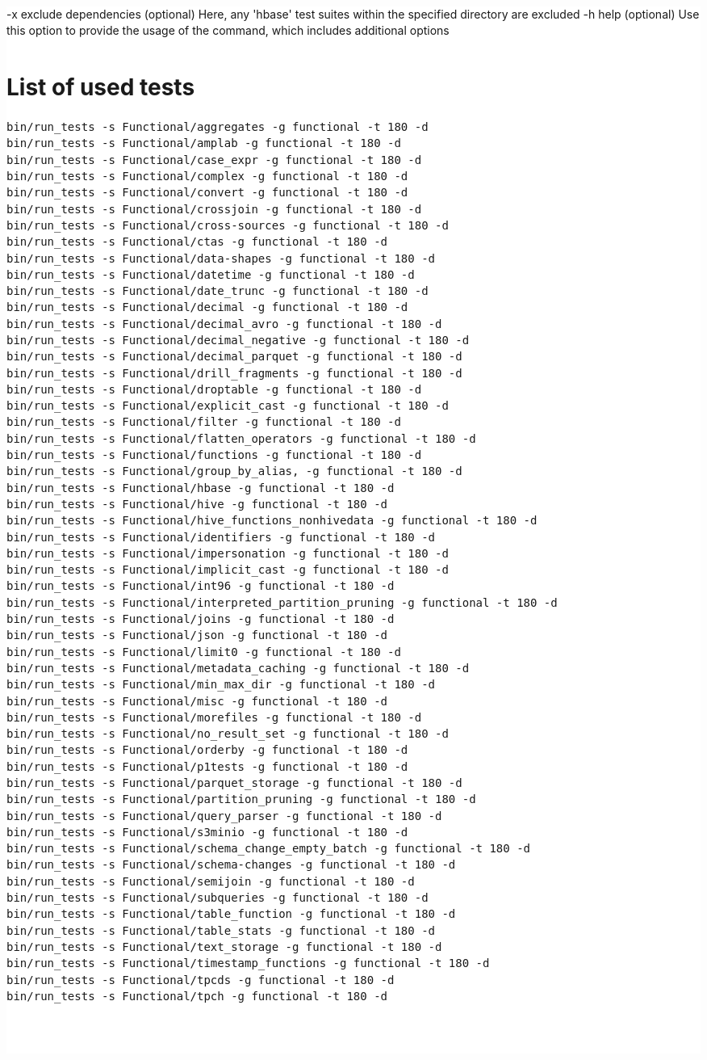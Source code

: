  -x exclude dependencies (optional)
     Here, any 'hbase' test suites within the specified directory are excluded
  -h help (optional)
     Use this option to provide the usage of the command, which includes additional options
</code></pre>

# List of used tests

<pre>
bin/run_tests -s Functional/aggregates -g functional -t 180 -d
bin/run_tests -s Functional/amplab -g functional -t 180 -d
bin/run_tests -s Functional/case_expr -g functional -t 180 -d
bin/run_tests -s Functional/complex -g functional -t 180 -d
bin/run_tests -s Functional/convert -g functional -t 180 -d
bin/run_tests -s Functional/crossjoin -g functional -t 180 -d
bin/run_tests -s Functional/cross-sources -g functional -t 180 -d
bin/run_tests -s Functional/ctas -g functional -t 180 -d
bin/run_tests -s Functional/data-shapes -g functional -t 180 -d
bin/run_tests -s Functional/datetime -g functional -t 180 -d
bin/run_tests -s Functional/date_trunc -g functional -t 180 -d
bin/run_tests -s Functional/decimal -g functional -t 180 -d
bin/run_tests -s Functional/decimal_avro -g functional -t 180 -d
bin/run_tests -s Functional/decimal_negative -g functional -t 180 -d
bin/run_tests -s Functional/decimal_parquet -g functional -t 180 -d
bin/run_tests -s Functional/drill_fragments -g functional -t 180 -d
bin/run_tests -s Functional/droptable -g functional -t 180 -d
bin/run_tests -s Functional/explicit_cast -g functional -t 180 -d
bin/run_tests -s Functional/filter -g functional -t 180 -d
bin/run_tests -s Functional/flatten_operators -g functional -t 180 -d
bin/run_tests -s Functional/functions -g functional -t 180 -d
bin/run_tests -s Functional/group_by_alias, -g functional -t 180 -d
bin/run_tests -s Functional/hbase -g functional -t 180 -d
bin/run_tests -s Functional/hive -g functional -t 180 -d
bin/run_tests -s Functional/hive_functions_nonhivedata -g functional -t 180 -d
bin/run_tests -s Functional/identifiers -g functional -t 180 -d
bin/run_tests -s Functional/impersonation -g functional -t 180 -d
bin/run_tests -s Functional/implicit_cast -g functional -t 180 -d
bin/run_tests -s Functional/int96 -g functional -t 180 -d
bin/run_tests -s Functional/interpreted_partition_pruning -g functional -t 180 -d
bin/run_tests -s Functional/joins -g functional -t 180 -d
bin/run_tests -s Functional/json -g functional -t 180 -d
bin/run_tests -s Functional/limit0 -g functional -t 180 -d
bin/run_tests -s Functional/metadata_caching -g functional -t 180 -d
bin/run_tests -s Functional/min_max_dir -g functional -t 180 -d
bin/run_tests -s Functional/misc -g functional -t 180 -d
bin/run_tests -s Functional/morefiles -g functional -t 180 -d
bin/run_tests -s Functional/no_result_set -g functional -t 180 -d
bin/run_tests -s Functional/orderby -g functional -t 180 -d
bin/run_tests -s Functional/p1tests -g functional -t 180 -d
bin/run_tests -s Functional/parquet_storage -g functional -t 180 -d
bin/run_tests -s Functional/partition_pruning -g functional -t 180 -d
bin/run_tests -s Functional/query_parser -g functional -t 180 -d
bin/run_tests -s Functional/s3minio -g functional -t 180 -d
bin/run_tests -s Functional/schema_change_empty_batch -g functional -t 180 -d
bin/run_tests -s Functional/schema-changes -g functional -t 180 -d
bin/run_tests -s Functional/semijoin -g functional -t 180 -d
bin/run_tests -s Functional/subqueries -g functional -t 180 -d
bin/run_tests -s Functional/table_function -g functional -t 180 -d
bin/run_tests -s Functional/table_stats -g functional -t 180 -d
bin/run_tests -s Functional/text_storage -g functional -t 180 -d
bin/run_tests -s Functional/timestamp_functions -g functional -t 180 -d
bin/run_tests -s Functional/tpcds -g functional -t 180 -d
bin/run_tests -s Functional/tpch -g functional -t 180 -d